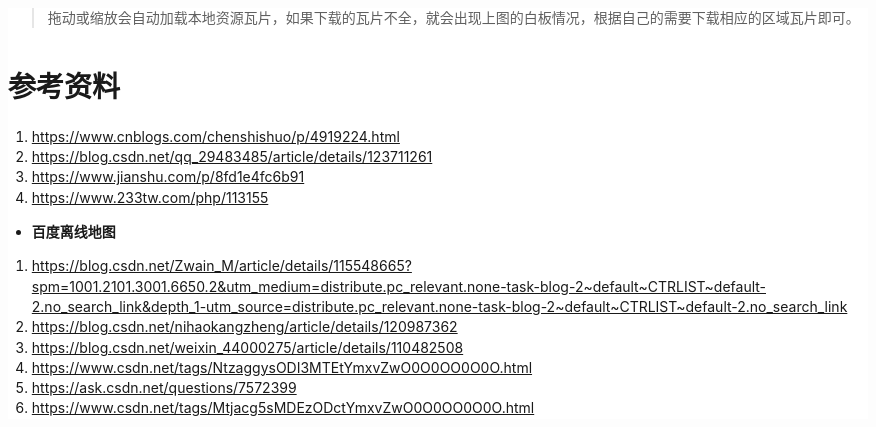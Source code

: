 > 拖动或缩放会自动加载本地资源瓦片，如果下载的瓦片不全，就会出现上图的白板情况，根据自己的需要下载相应的区域瓦片即可。

# 参考资料

1. https://www.cnblogs.com/chenshishuo/p/4919224.html
2. https://blog.csdn.net/qq_29483485/article/details/123711261
3. https://www.jianshu.com/p/8fd1e4fc6b91
4. https://www.233tw.com/php/113155

- **百度离线地图**

1. https://blog.csdn.net/Zwain_M/article/details/115548665?spm=1001.2101.3001.6650.2&utm_medium=distribute.pc_relevant.none-task-blog-2~default~CTRLIST~default-2.no_search_link&depth_1-utm_source=distribute.pc_relevant.none-task-blog-2~default~CTRLIST~default-2.no_search_link
2. https://blog.csdn.net/nihaokangzheng/article/details/120987362
3. https://blog.csdn.net/weixin_44000275/article/details/110482508
4. https://www.csdn.net/tags/NtzaggysODI3MTEtYmxvZwO0O0OO0O0O.html
5. https://ask.csdn.net/questions/7572399
6. https://www.csdn.net/tags/Mtjacg5sMDEzODctYmxvZwO0O0OO0O0O.html